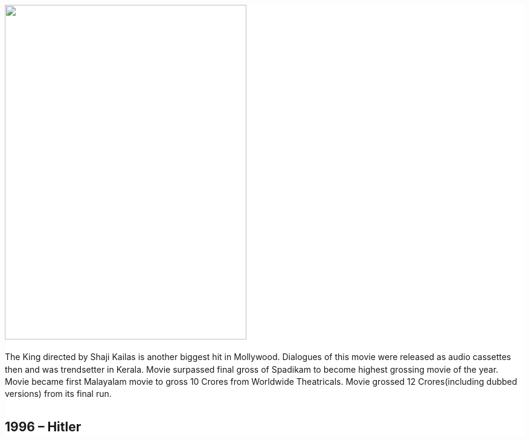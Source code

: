 <img loading="lazy" width="400" height="554" src="/wp-content/uploads/2020/04/SAVE_20200414_223455.jpg" alt="" class="wp-image-1783" srcset="/wp-content/uploads/2020/04/SAVE_20200414_223455.jpg 400w, /wp-content/uploads/2020/04/SAVE_20200414_223455-217x300.jpg 217w" sizes="(max-width: 400px) 100vw, 400px" />  

The King directed by Shaji Kailas is another biggest hit in Mollywood. Dialogues of this movie were released as audio cassettes then and was trendsetter in Kerala. Movie surpassed final gross of Spadikam to become highest grossing movie of the year. Movie became first Malayalam movie to gross 10 Crores from Worldwide Theatricals. Movie grossed 12 Crores(including dubbed versions) from its final run.

## 1996 &#8211; Hitler
